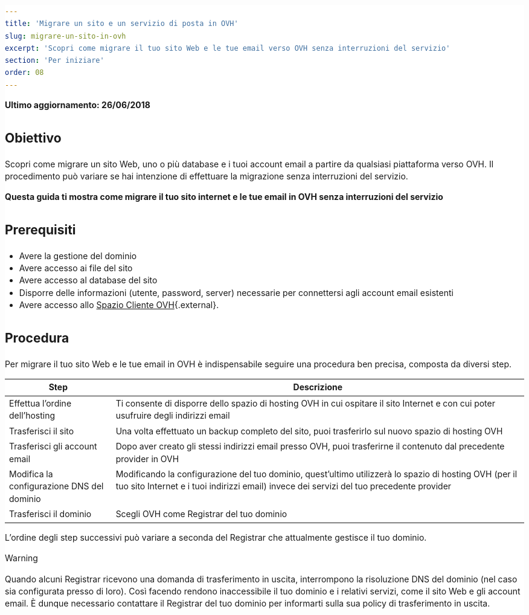 ```yaml
---
title: 'Migrare un sito e un servizio di posta in OVH'
slug: migrare-un-sito-in-ovh
excerpt: 'Scopri come migrare il tuo sito Web e le tue email verso OVH senza interruzioni del servizio'
section: 'Per iniziare'
order: 08
---
```


**Ultimo aggiornamento: 26/06/2018**

## Obiettivo

Scopri come migrare un sito Web, uno o più database e i tuoi account email a partire da qualsiasi piattaforma verso OVH. Il procedimento può variare se hai intenzione di effettuare la migrazione senza interruzioni del servizio.

**Questa guida ti mostra come migrare il tuo sito internet e le tue email in OVH senza interruzioni del servizio**

## Prerequisiti

- Avere la gestione del dominio
- Avere accesso ai file del sito
- Avere accesso al database del sito
- Disporre delle informazioni (utente, password, server) necessarie per connettersi agli account email esistenti
- Avere accesso allo [Spazio Cliente OVH](https://www.ovh.com/auth/?action=gotomanager&from=https://www.ovh.it/&ovhSubsidiary=it){.external}. 

## Procedura

Per migrare il tuo sito Web e le tue email in OVH è indispensabile seguire una procedura ben precisa, composta da diversi step.

|Step|Descrizione| 
|---|---| 
|Effettua l’ordine dell’hosting|Ti consente di disporre dello spazio di hosting OVH in cui ospitare il sito Internet e con cui poter usufruire degli indirizzi email| 
|Trasferisci il sito|Una volta effettuato un backup completo del sito, puoi trasferirlo sul nuovo spazio di hosting OVH| 
|Trasferisci gli account email|Dopo aver creato gli stessi indirizzi email presso OVH, puoi trasferirne il contenuto dal precedente provider in OVH| 
|Modifica la configurazione DNS del dominio|Modificando la configurazione del tuo dominio, quest’ultimo utilizzerà lo spazio di hosting OVH (per il tuo sito Internet e i tuoi indirizzi email) invece dei servizi del tuo precedente provider| 
|Trasferisci il dominio|Scegli OVH come Registrar del tuo dominio| 

L’ordine degli step successivi può variare a seconda del Registrar che attualmente gestisce il tuo dominio.

> [!warning]
>
> Quando alcuni Registrar ricevono una domanda di trasferimento in uscita, interrompono la risoluzione DNS del dominio (nel caso sia configurata presso di loro).
> Così facendo rendono inaccessibile il tuo dominio e i relativi servizi, come il sito Web e gli account email. È dunque necessario contattare il Registrar del tuo dominio per informarti sulla sua policy di trasferimento in uscita.
>
